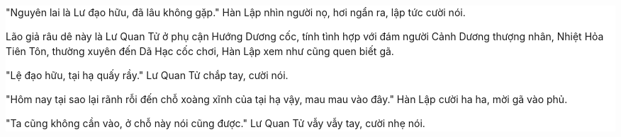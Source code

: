 "Nguyên lai là Lư đạo hữu, đã lâu không gặp." Hàn Lập nhìn người nọ, hơi ngẩn ra, lập tức cười nói.

Lão giả râu dê này là Lư Quan Tử ở phụ cận Hướng Dương cốc, tính tình hợp với đám người Cảnh Dương thượng nhân, Nhiệt Hỏa Tiên Tôn, thường xuyên đến Dã Hạc cốc chơi, Hàn Lập xem như cũng quen biết gã.

"Lệ đạo hữu, tại hạ quấy rầy." Lư Quan Tử chắp tay, cười nói.

"Hôm nay tại sao lại rãnh rỗi đến chỗ xoàng xĩnh của tại hạ vậy, mau mau vào đây." Hàn Lập cười ha ha, mời gã vào phủ.

"Ta cũng không cần vào, ở chỗ này nói cũng được." Lư Quan Tử vẫy vẫy tay, cười nhẹ nói.
